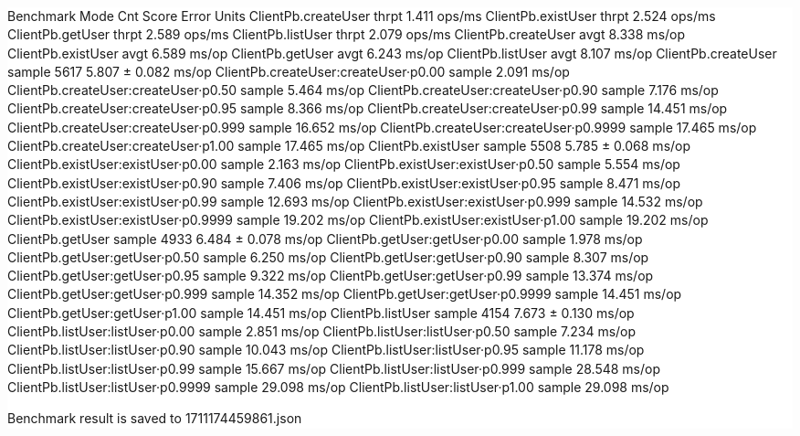 Benchmark                                 Mode   Cnt   Score   Error   Units
ClientPb.createUser                      thrpt         1.411          ops/ms
ClientPb.existUser                       thrpt         2.524          ops/ms
ClientPb.getUser                         thrpt         2.589          ops/ms
ClientPb.listUser                        thrpt         2.079          ops/ms
ClientPb.createUser                       avgt         8.338           ms/op
ClientPb.existUser                        avgt         6.589           ms/op
ClientPb.getUser                          avgt         6.243           ms/op
ClientPb.listUser                         avgt         8.107           ms/op
ClientPb.createUser                     sample  5617   5.807 ± 0.082   ms/op
ClientPb.createUser:createUser·p0.00    sample         2.091           ms/op
ClientPb.createUser:createUser·p0.50    sample         5.464           ms/op
ClientPb.createUser:createUser·p0.90    sample         7.176           ms/op
ClientPb.createUser:createUser·p0.95    sample         8.366           ms/op
ClientPb.createUser:createUser·p0.99    sample        14.451           ms/op
ClientPb.createUser:createUser·p0.999   sample        16.652           ms/op
ClientPb.createUser:createUser·p0.9999  sample        17.465           ms/op
ClientPb.createUser:createUser·p1.00    sample        17.465           ms/op
ClientPb.existUser                      sample  5508   5.785 ± 0.068   ms/op
ClientPb.existUser:existUser·p0.00      sample         2.163           ms/op
ClientPb.existUser:existUser·p0.50      sample         5.554           ms/op
ClientPb.existUser:existUser·p0.90      sample         7.406           ms/op
ClientPb.existUser:existUser·p0.95      sample         8.471           ms/op
ClientPb.existUser:existUser·p0.99      sample        12.693           ms/op
ClientPb.existUser:existUser·p0.999     sample        14.532           ms/op
ClientPb.existUser:existUser·p0.9999    sample        19.202           ms/op
ClientPb.existUser:existUser·p1.00      sample        19.202           ms/op
ClientPb.getUser                        sample  4933   6.484 ± 0.078   ms/op
ClientPb.getUser:getUser·p0.00          sample         1.978           ms/op
ClientPb.getUser:getUser·p0.50          sample         6.250           ms/op
ClientPb.getUser:getUser·p0.90          sample         8.307           ms/op
ClientPb.getUser:getUser·p0.95          sample         9.322           ms/op
ClientPb.getUser:getUser·p0.99          sample        13.374           ms/op
ClientPb.getUser:getUser·p0.999         sample        14.352           ms/op
ClientPb.getUser:getUser·p0.9999        sample        14.451           ms/op
ClientPb.getUser:getUser·p1.00          sample        14.451           ms/op
ClientPb.listUser                       sample  4154   7.673 ± 0.130   ms/op
ClientPb.listUser:listUser·p0.00        sample         2.851           ms/op
ClientPb.listUser:listUser·p0.50        sample         7.234           ms/op
ClientPb.listUser:listUser·p0.90        sample        10.043           ms/op
ClientPb.listUser:listUser·p0.95        sample        11.178           ms/op
ClientPb.listUser:listUser·p0.99        sample        15.667           ms/op
ClientPb.listUser:listUser·p0.999       sample        28.548           ms/op
ClientPb.listUser:listUser·p0.9999      sample        29.098           ms/op
ClientPb.listUser:listUser·p1.00        sample        29.098           ms/op

Benchmark result is saved to 1711174459861.json
